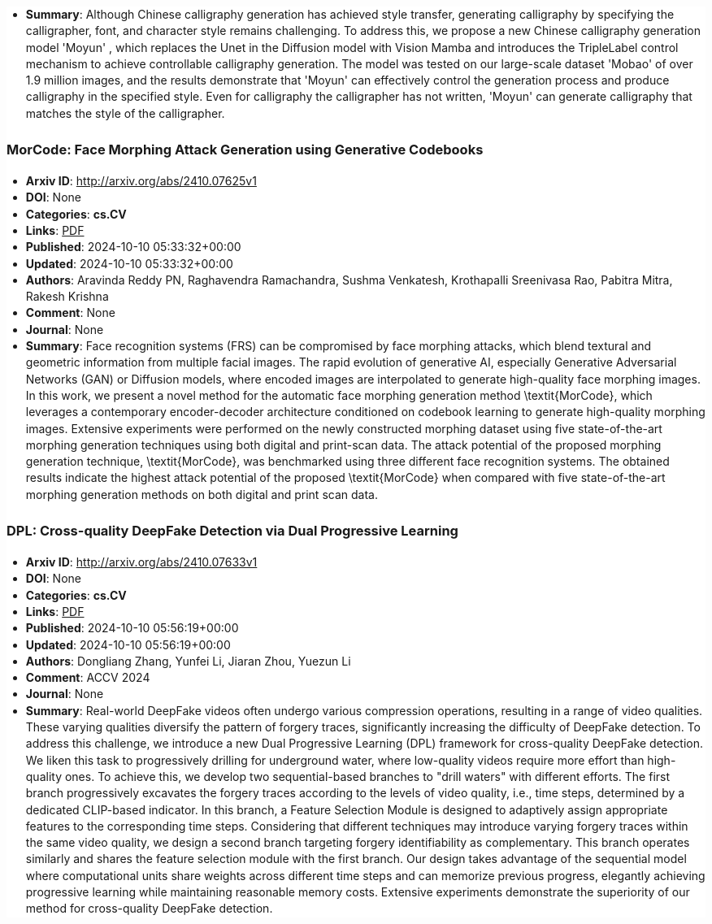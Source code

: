 - **Summary**: Although Chinese calligraphy generation has achieved style transfer, generating calligraphy by specifying the calligrapher, font, and character style remains challenging. To address this, we propose a new Chinese calligraphy generation model 'Moyun' , which replaces the Unet in the Diffusion model with Vision Mamba and introduces the TripleLabel control mechanism to achieve controllable calligraphy generation. The model was tested on our large-scale dataset 'Mobao' of over 1.9 million images, and the results demonstrate that 'Moyun' can effectively control the generation process and produce calligraphy in the specified style. Even for calligraphy the calligrapher has not written, 'Moyun' can generate calligraphy that matches the style of the calligrapher.



### MorCode: Face Morphing Attack Generation using Generative Codebooks
- **Arxiv ID**: http://arxiv.org/abs/2410.07625v1
- **DOI**: None
- **Categories**: **cs.CV**
- **Links**: [PDF](http://arxiv.org/pdf/2410.07625v1)
- **Published**: 2024-10-10 05:33:32+00:00
- **Updated**: 2024-10-10 05:33:32+00:00
- **Authors**: Aravinda Reddy PN, Raghavendra Ramachandra, Sushma Venkatesh, Krothapalli Sreenivasa Rao, Pabitra Mitra, Rakesh Krishna
- **Comment**: None
- **Journal**: None
- **Summary**: Face recognition systems (FRS) can be compromised by face morphing attacks, which blend textural and geometric information from multiple facial images. The rapid evolution of generative AI, especially Generative Adversarial Networks (GAN) or Diffusion models, where encoded images are interpolated to generate high-quality face morphing images. In this work, we present a novel method for the automatic face morphing generation method \textit{MorCode}, which leverages a contemporary encoder-decoder architecture conditioned on codebook learning to generate high-quality morphing images. Extensive experiments were performed on the newly constructed morphing dataset using five state-of-the-art morphing generation techniques using both digital and print-scan data. The attack potential of the proposed morphing generation technique, \textit{MorCode}, was benchmarked using three different face recognition systems. The obtained results indicate the highest attack potential of the proposed \textit{MorCode} when compared with five state-of-the-art morphing generation methods on both digital and print scan data.



### DPL: Cross-quality DeepFake Detection via Dual Progressive Learning
- **Arxiv ID**: http://arxiv.org/abs/2410.07633v1
- **DOI**: None
- **Categories**: **cs.CV**
- **Links**: [PDF](http://arxiv.org/pdf/2410.07633v1)
- **Published**: 2024-10-10 05:56:19+00:00
- **Updated**: 2024-10-10 05:56:19+00:00
- **Authors**: Dongliang Zhang, Yunfei Li, Jiaran Zhou, Yuezun Li
- **Comment**: ACCV 2024
- **Journal**: None
- **Summary**: Real-world DeepFake videos often undergo various compression operations, resulting in a range of video qualities. These varying qualities diversify the pattern of forgery traces, significantly increasing the difficulty of DeepFake detection. To address this challenge, we introduce a new Dual Progressive Learning (DPL) framework for cross-quality DeepFake detection. We liken this task to progressively drilling for underground water, where low-quality videos require more effort than high-quality ones. To achieve this, we develop two sequential-based branches to "drill waters" with different efforts. The first branch progressively excavates the forgery traces according to the levels of video quality, i.e., time steps, determined by a dedicated CLIP-based indicator. In this branch, a Feature Selection Module is designed to adaptively assign appropriate features to the corresponding time steps. Considering that different techniques may introduce varying forgery traces within the same video quality, we design a second branch targeting forgery identifiability as complementary. This branch operates similarly and shares the feature selection module with the first branch. Our design takes advantage of the sequential model where computational units share weights across different time steps and can memorize previous progress, elegantly achieving progressive learning while maintaining reasonable memory costs. Extensive experiments demonstrate the superiority of our method for cross-quality DeepFake detection.